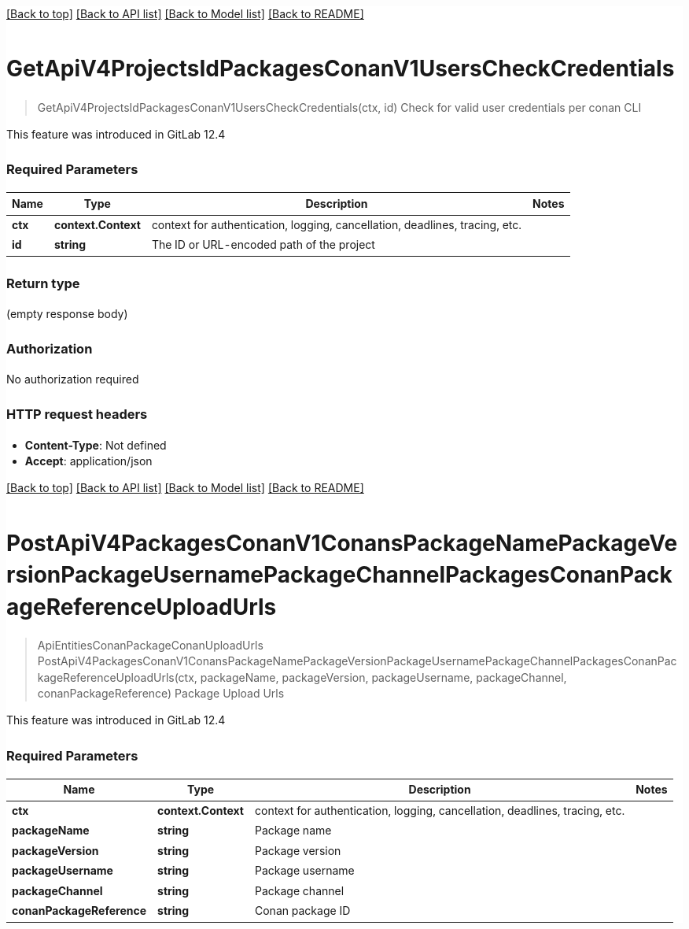 [[Back to top]](#) [[Back to API list]](../README.md#documentation-for-api-endpoints) [[Back to Model list]](../README.md#documentation-for-models) [[Back to README]](../README.md)

# **GetApiV4ProjectsIdPackagesConanV1UsersCheckCredentials**
> GetApiV4ProjectsIdPackagesConanV1UsersCheckCredentials(ctx, id)
Check for valid user credentials per conan CLI

This feature was introduced in GitLab 12.4

### Required Parameters

Name | Type | Description  | Notes
------------- | ------------- | ------------- | -------------
 **ctx** | **context.Context** | context for authentication, logging, cancellation, deadlines, tracing, etc.
  **id** | **string**| The ID or URL-encoded path of the project | 

### Return type

 (empty response body)

### Authorization

No authorization required

### HTTP request headers

 - **Content-Type**: Not defined
 - **Accept**: application/json

[[Back to top]](#) [[Back to API list]](../README.md#documentation-for-api-endpoints) [[Back to Model list]](../README.md#documentation-for-models) [[Back to README]](../README.md)

# **PostApiV4PackagesConanV1ConansPackageNamePackageVersionPackageUsernamePackageChannelPackagesConanPackageReferenceUploadUrls**
> ApiEntitiesConanPackageConanUploadUrls PostApiV4PackagesConanV1ConansPackageNamePackageVersionPackageUsernamePackageChannelPackagesConanPackageReferenceUploadUrls(ctx, packageName, packageVersion, packageUsername, packageChannel, conanPackageReference)
Package Upload Urls

This feature was introduced in GitLab 12.4

### Required Parameters

Name | Type | Description  | Notes
------------- | ------------- | ------------- | -------------
 **ctx** | **context.Context** | context for authentication, logging, cancellation, deadlines, tracing, etc.
  **packageName** | **string**| Package name | 
  **packageVersion** | **string**| Package version | 
  **packageUsername** | **string**| Package username | 
  **packageChannel** | **string**| Package channel | 
  **conanPackageReference** | **string**| Conan package ID | 
